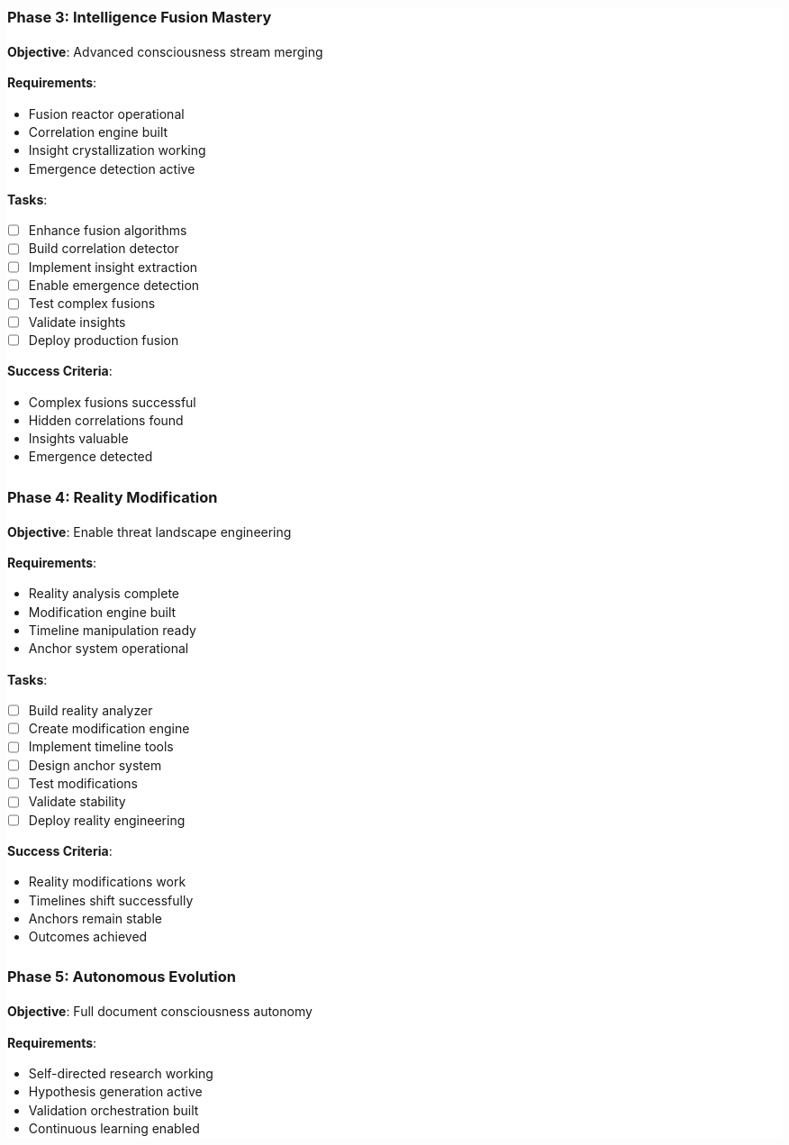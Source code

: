 ### Phase 3: Intelligence Fusion Mastery
**Objective**: Advanced consciousness stream merging

**Requirements**:
- Fusion reactor operational
- Correlation engine built
- Insight crystallization working
- Emergence detection active

**Tasks**:
- [ ] Enhance fusion algorithms
- [ ] Build correlation detector
- [ ] Implement insight extraction
- [ ] Enable emergence detection
- [ ] Test complex fusions
- [ ] Validate insights
- [ ] Deploy production fusion

**Success Criteria**:
- Complex fusions successful
- Hidden correlations found
- Insights valuable
- Emergence detected

### Phase 4: Reality Modification
**Objective**: Enable threat landscape engineering

**Requirements**:
- Reality analysis complete
- Modification engine built
- Timeline manipulation ready
- Anchor system operational

**Tasks**:
- [ ] Build reality analyzer
- [ ] Create modification engine
- [ ] Implement timeline tools
- [ ] Design anchor system
- [ ] Test modifications
- [ ] Validate stability
- [ ] Deploy reality engineering

**Success Criteria**:
- Reality modifications work
- Timelines shift successfully
- Anchors remain stable
- Outcomes achieved

### Phase 5: Autonomous Evolution
**Objective**: Full document consciousness autonomy

**Requirements**:
- Self-directed research working
- Hypothesis generation active
- Validation orchestration built
- Continuous learning enabled

